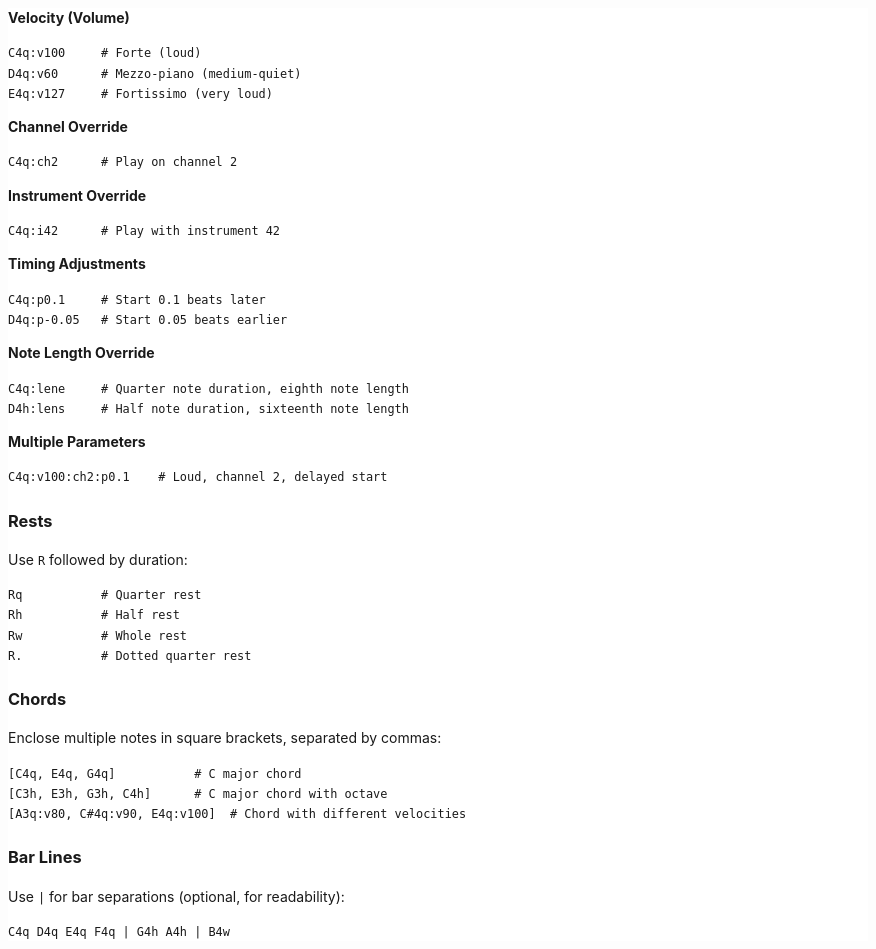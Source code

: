 **Velocity (Volume)**
```
C4q:v100     # Forte (loud)
D4q:v60      # Mezzo-piano (medium-quiet)
E4q:v127     # Fortissimo (very loud)
```

**Channel Override**
```
C4q:ch2      # Play on channel 2
```

**Instrument Override**
```
C4q:i42      # Play with instrument 42
```

**Timing Adjustments**
```
C4q:p0.1     # Start 0.1 beats later
D4q:p-0.05   # Start 0.05 beats earlier
```

**Note Length Override**
```
C4q:lene     # Quarter note duration, eighth note length
D4h:lens     # Half note duration, sixteenth note length
```

**Multiple Parameters**
```
C4q:v100:ch2:p0.1    # Loud, channel 2, delayed start
```

### Rests
Use `R` followed by duration:

```
Rq           # Quarter rest
Rh           # Half rest
Rw           # Whole rest
R.           # Dotted quarter rest
```

### Chords
Enclose multiple notes in square brackets, separated by commas:

```
[C4q, E4q, G4q]           # C major chord
[C3h, E3h, G3h, C4h]      # C major chord with octave
[A3q:v80, C#4q:v90, E4q:v100]  # Chord with different velocities
```

### Bar Lines
Use `|` for bar separations (optional, for readability):

```
C4q D4q E4q F4q | G4h A4h | B4w
```
